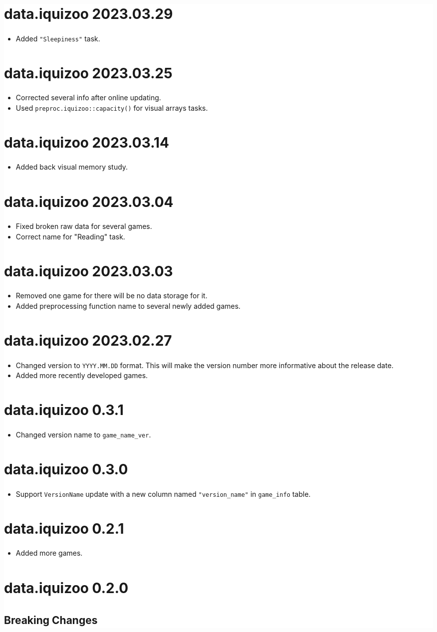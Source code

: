 # data.iquizoo 2023.03.29

* Added `"Sleepiness"` task.

# data.iquizoo 2023.03.25

* Corrected several info after online updating.
* Used `preproc.iquizoo::capacity()` for visual arrays tasks.

# data.iquizoo 2023.03.14

* Added back visual memory study.

# data.iquizoo 2023.03.04

* Fixed broken raw data for several games.
* Correct name for "Reading" task.

# data.iquizoo 2023.03.03

* Removed one game for there will be no data storage for it.
* Added preprocessing function name to several newly added games.

# data.iquizoo 2023.02.27

* Changed version to `YYYY.MM.DD` format. This will make the version number more informative about the release date.
* Added more recently developed games.

# data.iquizoo 0.3.1

* Changed version name to `game_name_ver`.

# data.iquizoo 0.3.0

* Support `VersionName` update with a new column named `"version_name"` in `game_info` table.

# data.iquizoo 0.2.1

* Added more games.

# data.iquizoo 0.2.0

## Breaking Changes
